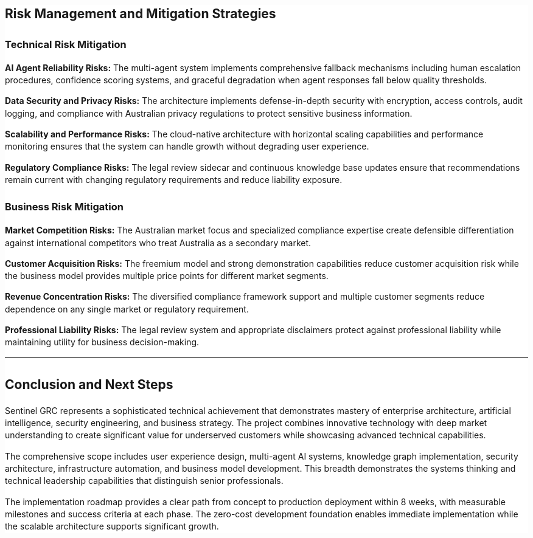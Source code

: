 ## Risk Management and Mitigation Strategies

### Technical Risk Mitigation

**AI Agent Reliability Risks:**
The multi-agent system implements comprehensive fallback mechanisms including human escalation procedures, confidence scoring systems, and graceful degradation when agent responses fall below quality thresholds.

**Data Security and Privacy Risks:**
The architecture implements defense-in-depth security with encryption, access controls, audit logging, and compliance with Australian privacy regulations to protect sensitive business information.

**Scalability and Performance Risks:**
The cloud-native architecture with horizontal scaling capabilities and performance monitoring ensures that the system can handle growth without degrading user experience.

**Regulatory Compliance Risks:**
The legal review sidecar and continuous knowledge base updates ensure that recommendations remain current with changing regulatory requirements and reduce liability exposure.

### Business Risk Mitigation

**Market Competition Risks:**
The Australian market focus and specialized compliance expertise create defensible differentiation against international competitors who treat Australia as a secondary market.

**Customer Acquisition Risks:**
The freemium model and strong demonstration capabilities reduce customer acquisition risk while the business model provides multiple price points for different market segments.

**Revenue Concentration Risks:**
The diversified compliance framework support and multiple customer segments reduce dependence on any single market or regulatory requirement.

**Professional Liability Risks:**
The legal review system and appropriate disclaimers protect against professional liability while maintaining utility for business decision-making.

---

## Conclusion and Next Steps

Sentinel GRC represents a sophisticated technical achievement that demonstrates mastery of enterprise architecture, artificial intelligence, security engineering, and business strategy. The project combines innovative technology with deep market understanding to create significant value for underserved customers while showcasing advanced technical capabilities.

The comprehensive scope includes user experience design, multi-agent AI systems, knowledge graph implementation, security architecture, infrastructure automation, and business model development. This breadth demonstrates the systems thinking and technical leadership capabilities that distinguish senior professionals.

The implementation roadmap provides a clear path from concept to production deployment within 8 weeks, with measurable milestones and success criteria at each phase. The zero-cost development foundation enables immediate implementation while the scalable architecture supports significant growth.
